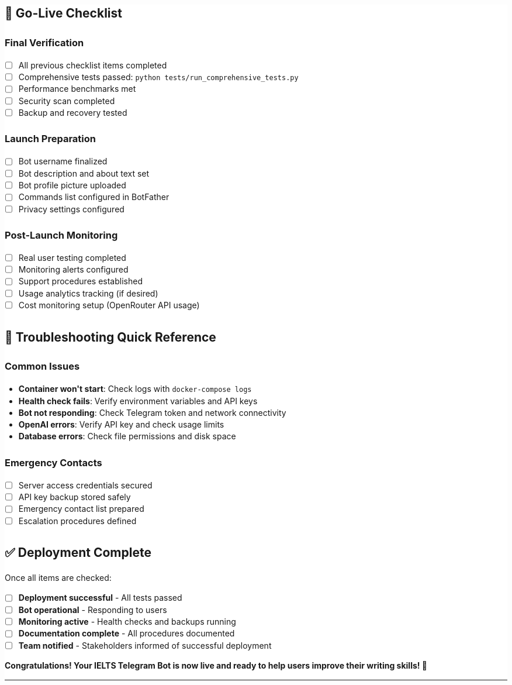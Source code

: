## 🎉 Go-Live Checklist

### Final Verification
- [ ] All previous checklist items completed
- [ ] Comprehensive tests passed: `python tests/run_comprehensive_tests.py`
- [ ] Performance benchmarks met
- [ ] Security scan completed
- [ ] Backup and recovery tested

### Launch Preparation
- [ ] Bot username finalized
- [ ] Bot description and about text set
- [ ] Bot profile picture uploaded
- [ ] Commands list configured in BotFather
- [ ] Privacy settings configured

### Post-Launch Monitoring
- [ ] Real user testing completed
- [ ] Monitoring alerts configured
- [ ] Support procedures established
- [ ] Usage analytics tracking (if desired)
- [ ] Cost monitoring setup (OpenRouter API usage)

## 🚨 Troubleshooting Quick Reference

### Common Issues
- **Container won't start**: Check logs with `docker-compose logs`
- **Health check fails**: Verify environment variables and API keys
- **Bot not responding**: Check Telegram token and network connectivity
- **OpenAI errors**: Verify API key and check usage limits
- **Database errors**: Check file permissions and disk space

### Emergency Contacts
- [ ] Server access credentials secured
- [ ] API key backup stored safely
- [ ] Emergency contact list prepared
- [ ] Escalation procedures defined

## ✅ Deployment Complete

Once all items are checked:

- [ ] **Deployment successful** - All tests passed
- [ ] **Bot operational** - Responding to users
- [ ] **Monitoring active** - Health checks and backups running
- [ ] **Documentation complete** - All procedures documented
- [ ] **Team notified** - Stakeholders informed of successful deployment

**Congratulations! Your IELTS Telegram Bot is now live and ready to help users improve their writing skills! 🎉**

---